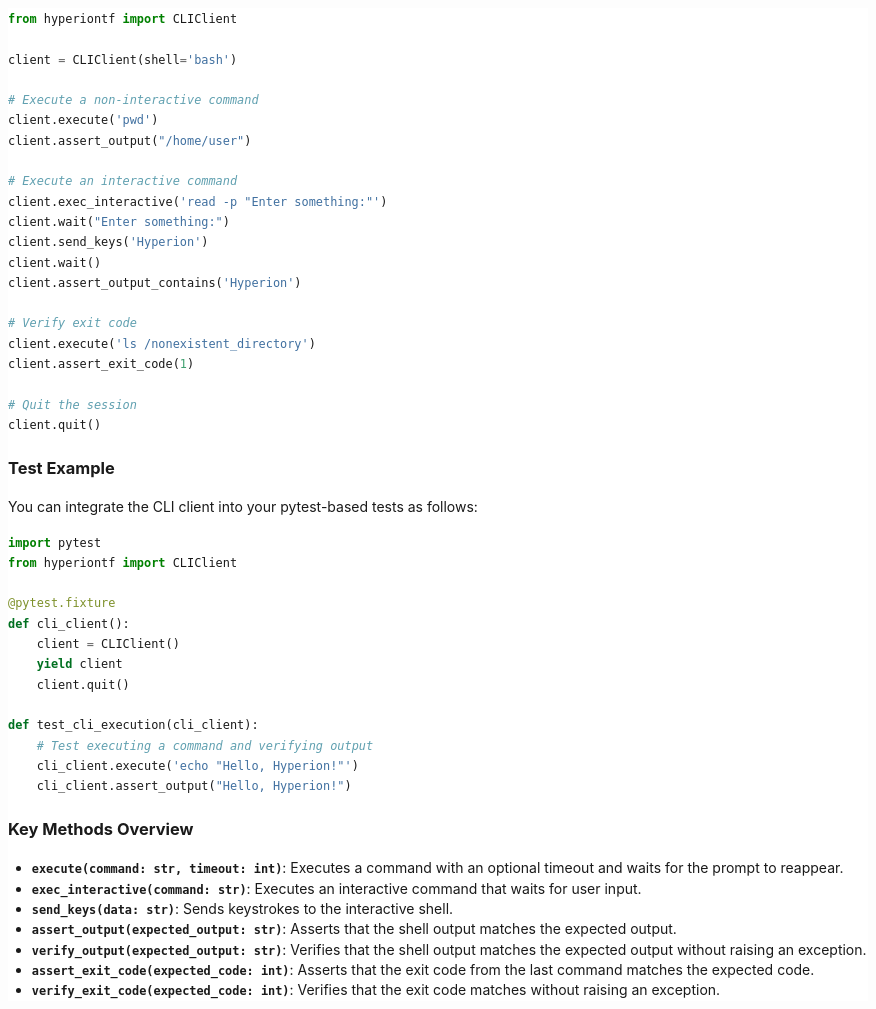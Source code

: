```python
from hyperiontf import CLIClient

client = CLIClient(shell='bash')

# Execute a non-interactive command
client.execute('pwd')
client.assert_output("/home/user")

# Execute an interactive command
client.exec_interactive('read -p "Enter something:"')
client.wait("Enter something:")
client.send_keys('Hyperion')
client.wait()
client.assert_output_contains('Hyperion')

# Verify exit code
client.execute('ls /nonexistent_directory')
client.assert_exit_code(1)

# Quit the session
client.quit()
```

### Test Example

You can integrate the CLI client into your pytest-based tests as follows:

```python
import pytest
from hyperiontf import CLIClient

@pytest.fixture
def cli_client():
    client = CLIClient()
    yield client
    client.quit()

def test_cli_execution(cli_client):
    # Test executing a command and verifying output
    cli_client.execute('echo "Hello, Hyperion!"')
    cli_client.assert_output("Hello, Hyperion!")
```

### Key Methods Overview

- **`execute(command: str, timeout: int)`**: Executes a command with an optional timeout and waits for the prompt to reappear.
- **`exec_interactive(command: str)`**: Executes an interactive command that waits for user input.
- **`send_keys(data: str)`**: Sends keystrokes to the interactive shell.
- **`assert_output(expected_output: str)`**: Asserts that the shell output matches the expected output.
- **`verify_output(expected_output: str)`**: Verifies that the shell output matches the expected output without raising an exception.
- **`assert_exit_code(expected_code: int)`**: Asserts that the exit code from the last command matches the expected code.
- **`verify_exit_code(expected_code: int)`**: Verifies that the exit code matches without raising an exception.
